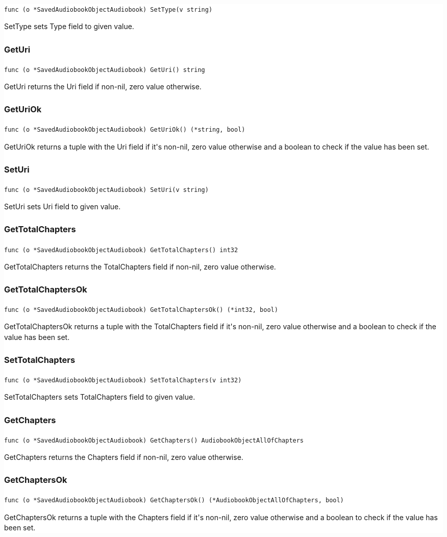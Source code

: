 `func (o *SavedAudiobookObjectAudiobook) SetType(v string)`

SetType sets Type field to given value.


### GetUri

`func (o *SavedAudiobookObjectAudiobook) GetUri() string`

GetUri returns the Uri field if non-nil, zero value otherwise.

### GetUriOk

`func (o *SavedAudiobookObjectAudiobook) GetUriOk() (*string, bool)`

GetUriOk returns a tuple with the Uri field if it's non-nil, zero value otherwise
and a boolean to check if the value has been set.

### SetUri

`func (o *SavedAudiobookObjectAudiobook) SetUri(v string)`

SetUri sets Uri field to given value.


### GetTotalChapters

`func (o *SavedAudiobookObjectAudiobook) GetTotalChapters() int32`

GetTotalChapters returns the TotalChapters field if non-nil, zero value otherwise.

### GetTotalChaptersOk

`func (o *SavedAudiobookObjectAudiobook) GetTotalChaptersOk() (*int32, bool)`

GetTotalChaptersOk returns a tuple with the TotalChapters field if it's non-nil, zero value otherwise
and a boolean to check if the value has been set.

### SetTotalChapters

`func (o *SavedAudiobookObjectAudiobook) SetTotalChapters(v int32)`

SetTotalChapters sets TotalChapters field to given value.


### GetChapters

`func (o *SavedAudiobookObjectAudiobook) GetChapters() AudiobookObjectAllOfChapters`

GetChapters returns the Chapters field if non-nil, zero value otherwise.

### GetChaptersOk

`func (o *SavedAudiobookObjectAudiobook) GetChaptersOk() (*AudiobookObjectAllOfChapters, bool)`

GetChaptersOk returns a tuple with the Chapters field if it's non-nil, zero value otherwise
and a boolean to check if the value has been set.
